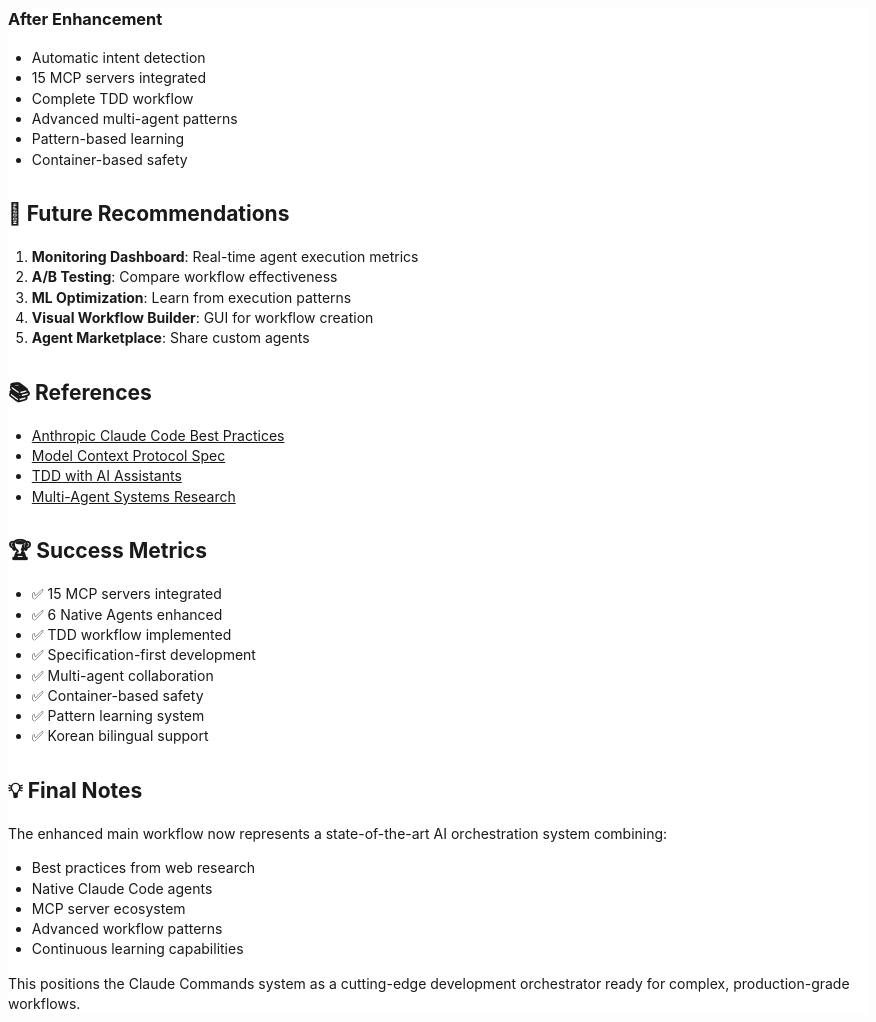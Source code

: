### After Enhancement
- Automatic intent detection
- 15 MCP servers integrated
- Complete TDD workflow
- Advanced multi-agent patterns
- Pattern-based learning
- Container-based safety

## 🔮 Future Recommendations

1. **Monitoring Dashboard**: Real-time agent execution metrics
2. **A/B Testing**: Compare workflow effectiveness
3. **ML Optimization**: Learn from execution patterns
4. **Visual Workflow Builder**: GUI for workflow creation
5. **Agent Marketplace**: Share custom agents

## 📚 References

- [Anthropic Claude Code Best Practices](https://docs.anthropic.com/claude-code)
- [Model Context Protocol Spec](https://modelcontextprotocol.io)
- [TDD with AI Assistants](https://anthropic.com/tdd-practices)
- [Multi-Agent Systems Research](https://research.anthropic.com)

## 🏆 Success Metrics

- ✅ 15 MCP servers integrated
- ✅ 6 Native Agents enhanced
- ✅ TDD workflow implemented
- ✅ Specification-first development
- ✅ Multi-agent collaboration
- ✅ Container-based safety
- ✅ Pattern learning system
- ✅ Korean bilingual support

## 💡 Final Notes

The enhanced main workflow now represents a state-of-the-art AI orchestration system combining:
- Best practices from web research
- Native Claude Code agents
- MCP server ecosystem
- Advanced workflow patterns
- Continuous learning capabilities

This positions the Claude Commands system as a cutting-edge development orchestrator ready for complex, production-grade workflows.